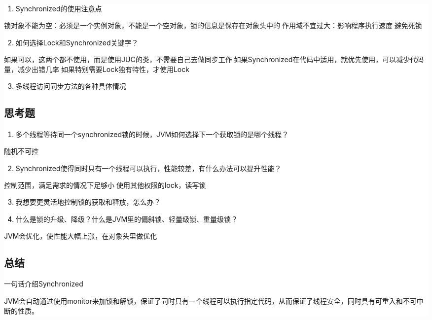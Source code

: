 1. Synchronized的使用注意点

锁对象不能为空：必须是一个实例对象，不能是一个空对象，锁的信息是保存在对象头中的
作用域不宜过大：影响程序执行速度
避免死锁

2. 如何选择Lock和Synchronized关键字？

如果可以，这两个都不使用，而是使用JUC的类，不需要自己去做同步工作
如果Synchronized在代码中适用，就优先使用，可以减少代码量，减少出错几率
如果特别需要Lock独有特性，才使用Lock

3. 多线程访问同步方法的各种具体情况

## 思考题

1. 多个线程等待同一个synchronized锁的时候，JVM如何选择下一个获取锁的是哪个线程？

随机不可控

2. Synchronized使得同时只有一个线程可以执行，性能较差，有什么办法可以提升性能？

控制范围，满足需求的情况下足够小
使用其他权限的lock，读写锁

3. 我想要更灵活地控制锁的获取和释放，怎么办？

4. 什么是锁的升级、降级？什么是JVM里的偏斜锁、轻量级锁、重量级锁？

JVM会优化，使性能大幅上涨，在对象头里做优化

## 总结

一句话介绍Synchronized

JVM会自动通过使用monitor来加锁和解锁，保证了同时只有一个线程可以执行指定代码，从而保证了线程安全，同时具有可重入和不可中断的性质。


